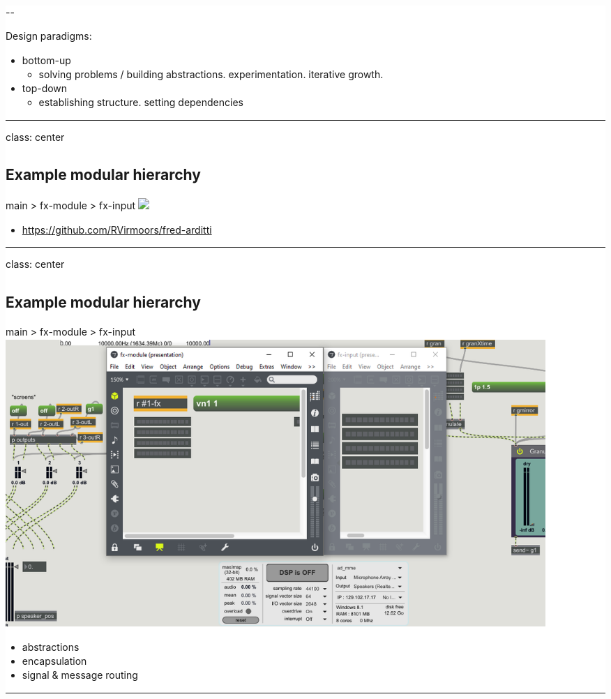 --

Design paradigms:
- bottom-up
    - solving problems / building abstractions. experimentation. iterative growth.
- top-down
    - establishing structure. setting dependencies


---
class: center
## Example modular hierarchy
main > fx-module > fx-input
<img style="width:90%"  src="https://raw.githubusercontent.com/RVirmoors/fred-arditti/master/readme/overview.PNG">

- https://github.com/RVirmoors/fred-arditti

---
class: center
## Example modular hierarchy
main > fx-module > fx-input
<img style="width:90%"  src="../attachments/fred-modules.png">

- abstractions
- encapsulation
- signal & message routing


---